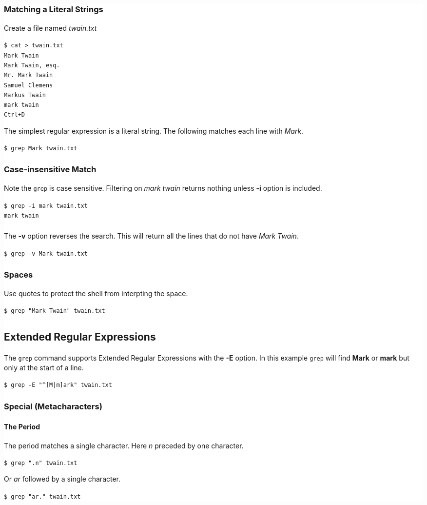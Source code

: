 ### Matching a Literal Strings

Create a file named *twain.txt*

	$ cat > twain.txt
	Mark Twain
	Mark Twain, esq.
	Mr. Mark Twain
	Samuel Clemens
	Markus Twain
	mark twain
	Ctrl+D

The simplest regular expression is a literal string. The following matches each line with *Mark*.
  
    $ grep Mark twain.txt

### Case-insensitive Match

Note the `grep` is case sensitive. Filtering on *mark twain* returns nothing unless **-i** option is included.

	$ grep -i mark twain.txt
	mark twain

### 
  
The **-v** option reverses the search. This will return all the lines that do not have *Mark Twain*.
  
    $ grep -v Mark twain.txt

### Spaces

Use quotes to protect the shell from interpting the space.

	$ grep "Mark Twain" twain.txt

## Extended Regular Expressions

The `grep` command supports Extended Regular Expressions with the **-E** option. In this example `grep` will find **Mark** or **mark** but only at the start of a line.

	$ grep -E "^[M|m]ark" twain.txt

### Special (Metacharacters)

#### The Period

The period matches a single character. Here *n* preceded by one character.

    $ grep ".n" twain.txt
    
  Or *ar* followed by a single character.
  
    $ grep "ar." twain.txt
    

[regex-1]: http://www.ibm.com/developerworks/aix/library/au-speakingunix9/ "IBM DevelopersWorks"
[regex-2]: https://en.wikibooks.org/wiki/Regular_Expressions "Wikibooks: Regular Expressions"
[regex-3]: https://en.wikibooks.org/wiki/Grep "Wikibooks: grep"
[regex-4]: http://www.linuxjournal.com/content/bash-extended-globbing "Bash Extended Globbing"
[regex-5]: http://www.regular-expressions.info/posixbrackets.html "POSIX Character Classes"
[regex-6]: http://linux.die.net/man/7/regex "regex(7) - Linux man page"
[regex-7]: http://linux.die.net/man/7/glob "glob(7) - Linux man page"